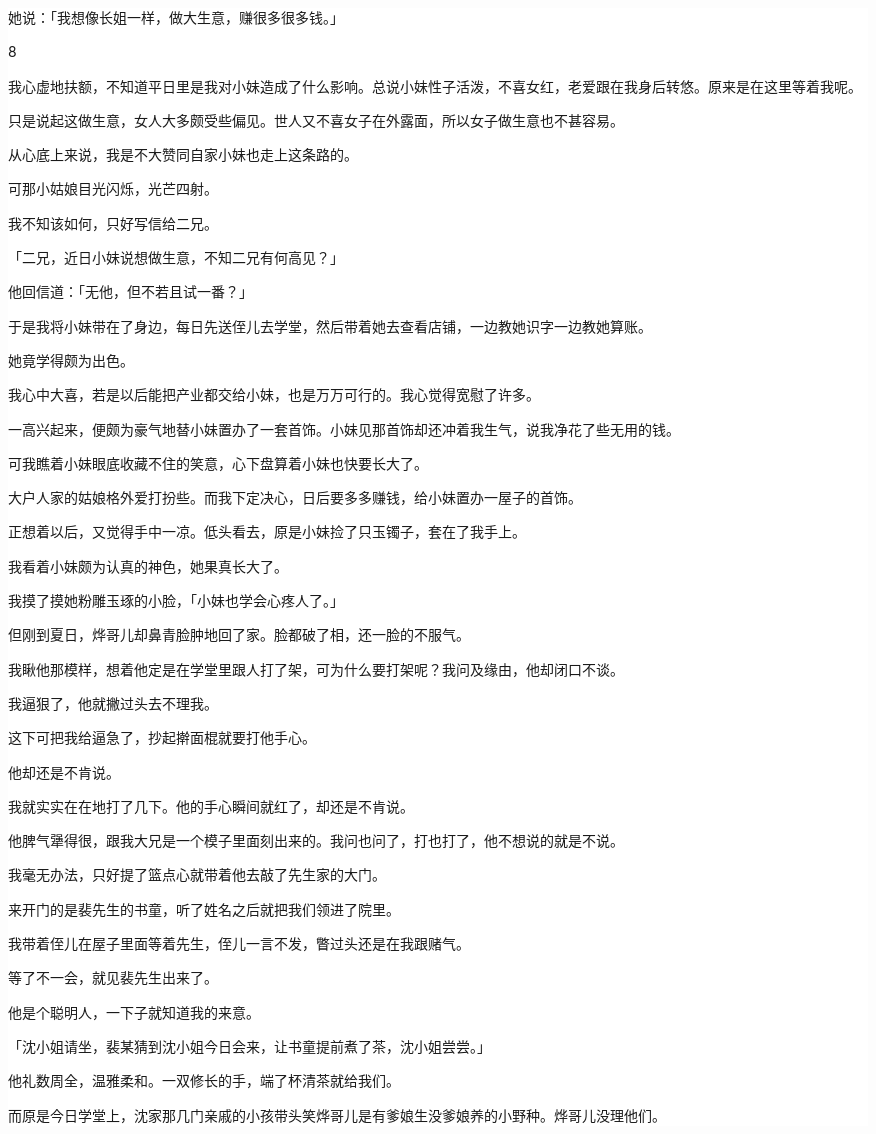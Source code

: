 她说：「我想像长姐一样，做大生意，赚很多很多钱。」

8

我心虚地扶额，不知道平日里是我对小妹造成了什么影响。总说小妹性子活泼，不喜女红，老爱跟在我身后转悠。原来是在这里等着我呢。

只是说起这做生意，女人大多颇受些偏见。世人又不喜女子在外露面，所以女子做生意也不甚容易。

从心底上来说，我是不大赞同自家小妹也走上这条路的。

可那小姑娘目光闪烁，光芒四射。

我不知该如何，只好写信给二兄。

「二兄，近日小妹说想做生意，不知二兄有何高见？」

他回信道：「无他，但不若且试一番？」

于是我将小妹带在了身边，每日先送侄儿去学堂，然后带着她去查看店铺，一边教她识字一边教她算账。

她竟学得颇为出色。

我心中大喜，若是以后能把产业都交给小妹，也是万万可行的。我心觉得宽慰了许多。

一高兴起来，便颇为豪气地替小妹置办了一套首饰。小妹见那首饰却还冲着我生气，说我净花了些无用的钱。

可我瞧着小妹眼底收藏不住的笑意，心下盘算着小妹也快要长大了。

大户人家的姑娘格外爱打扮些。而我下定决心，日后要多多赚钱，给小妹置办一屋子的首饰。

正想着以后，又觉得手中一凉。低头看去，原是小妹捡了只玉镯子，套在了我手上。

我看着小妹颇为认真的神色，她果真长大了。

我摸了摸她粉雕玉琢的小脸，「小妹也学会心疼人了。」

但刚到夏日，烨哥儿却鼻青脸肿地回了家。脸都破了相，还一脸的不服气。

我瞅他那模样，想着他定是在学堂里跟人打了架，可为什么要打架呢？我问及缘由，他却闭口不谈。

我逼狠了，他就撇过头去不理我。

这下可把我给逼急了，抄起擀面棍就要打他手心。

他却还是不肯说。

我就实实在在地打了几下。他的手心瞬间就红了，却还是不肯说。

他脾气犟得很，跟我大兄是一个模子里面刻出来的。我问也问了，打也打了，他不想说的就是不说。

我毫无办法，只好提了篮点心就带着他去敲了先生家的大门。

来开门的是裴先生的书童，听了姓名之后就把我们领进了院里。

我带着侄儿在屋子里面等着先生，侄儿一言不发，瞥过头还是在我跟赌气。

等了不一会，就见裴先生出来了。

他是个聪明人，一下子就知道我的来意。

「沈小姐请坐，裴某猜到沈小姐今日会来，让书童提前煮了茶，沈小姐尝尝。」

他礼数周全，温雅柔和。一双修长的手，端了杯清茶就给我们。

而原是今日学堂上，沈家那几门亲戚的小孩带头笑烨哥儿是有爹娘生没爹娘养的小野种。烨哥儿没理他们。
